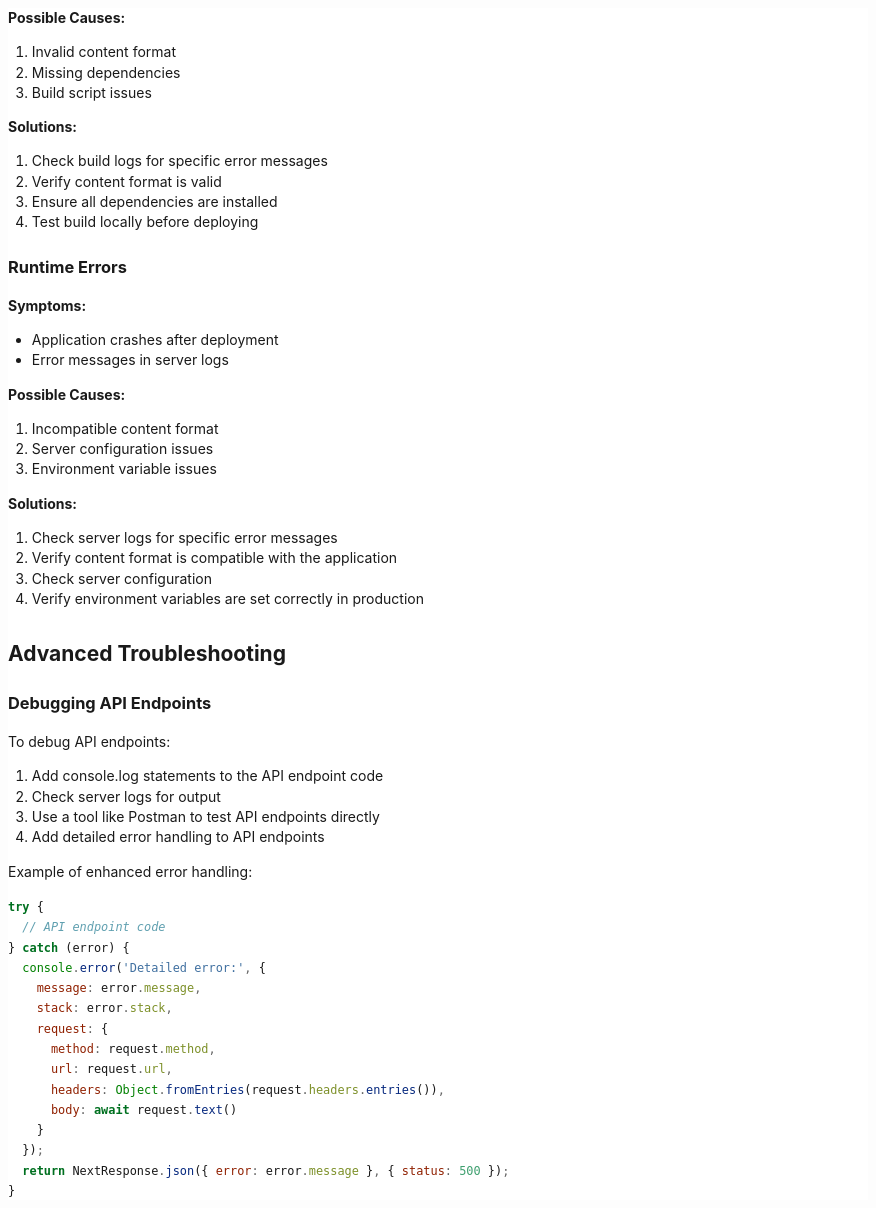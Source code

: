 **Possible Causes:**
1. Invalid content format
2. Missing dependencies
3. Build script issues

**Solutions:**
1. Check build logs for specific error messages
2. Verify content format is valid
3. Ensure all dependencies are installed
4. Test build locally before deploying

### Runtime Errors

**Symptoms:**
- Application crashes after deployment
- Error messages in server logs

**Possible Causes:**
1. Incompatible content format
2. Server configuration issues
3. Environment variable issues

**Solutions:**
1. Check server logs for specific error messages
2. Verify content format is compatible with the application
3. Check server configuration
4. Verify environment variables are set correctly in production

## Advanced Troubleshooting

### Debugging API Endpoints

To debug API endpoints:

1. Add console.log statements to the API endpoint code
2. Check server logs for output
3. Use a tool like Postman to test API endpoints directly
4. Add detailed error handling to API endpoints

Example of enhanced error handling:

```javascript
try {
  // API endpoint code
} catch (error) {
  console.error('Detailed error:', {
    message: error.message,
    stack: error.stack,
    request: {
      method: request.method,
      url: request.url,
      headers: Object.fromEntries(request.headers.entries()),
      body: await request.text()
    }
  });
  return NextResponse.json({ error: error.message }, { status: 500 });
}
```
